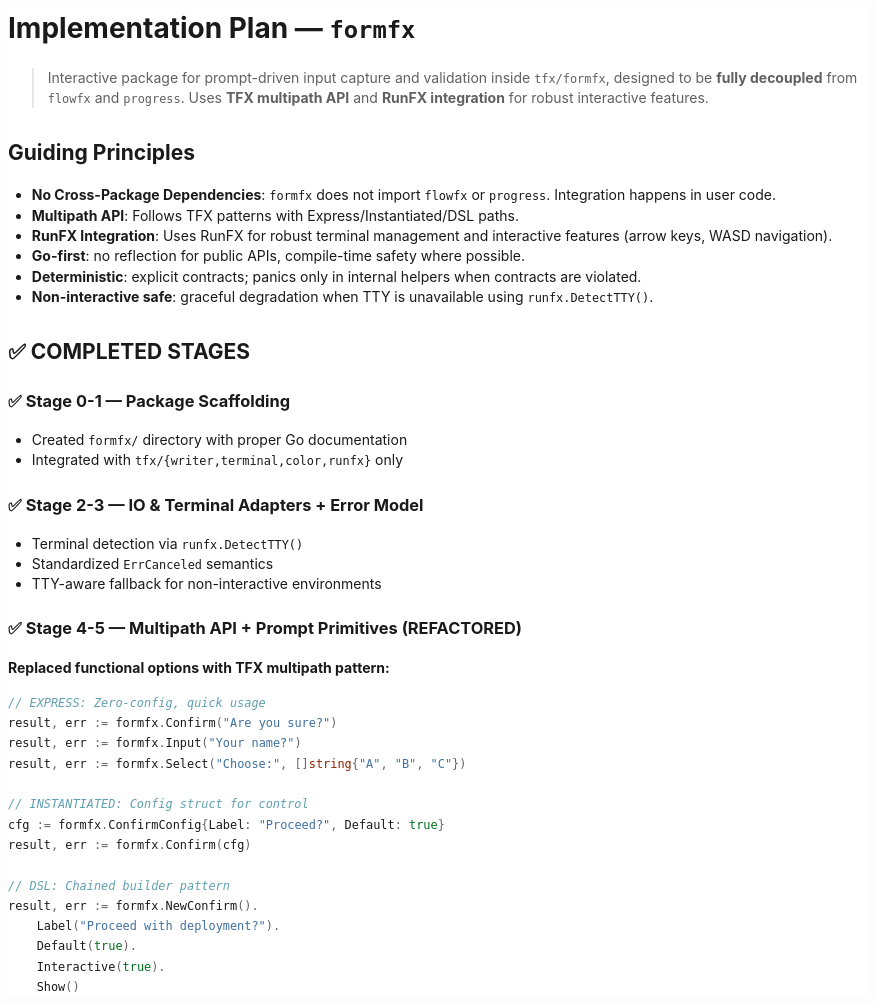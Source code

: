 # Implementation Plan — `formfx`

> Interactive package for prompt-driven input capture and validation inside `tfx/formfx`, designed to be **fully decoupled** from `flowfx` and `progress`. Uses **TFX multipath API** and **RunFX integration** for robust interactive features.

## Guiding Principles

- **No Cross-Package Dependencies**: `formfx` does not import `flowfx` or `progress`. Integration happens in user code.
- **Multipath API**: Follows TFX patterns with Express/Instantiated/DSL paths.
- **RunFX Integration**: Uses RunFX for robust terminal management and interactive features (arrow keys, WASD navigation).
- **Go-first**: no reflection for public APIs, compile-time safety where possible.
- **Deterministic**: explicit contracts; panics only in internal helpers when contracts are violated.
- **Non-interactive safe**: graceful degradation when TTY is unavailable using `runfx.DetectTTY()`.

## ✅ COMPLETED STAGES

### ✅ Stage 0-1 — Package Scaffolding

- Created `formfx/` directory with proper Go documentation
- Integrated with `tfx/{writer,terminal,color,runfx}` only

### ✅ Stage 2-3 — IO & Terminal Adapters + Error Model

- Terminal detection via `runfx.DetectTTY()`
- Standardized `ErrCanceled` semantics
- TTY-aware fallback for non-interactive environments

### ✅ Stage 4-5 — Multipath API + Prompt Primitives (REFACTORED)

**Replaced functional options with TFX multipath pattern:**

```go
// EXPRESS: Zero-config, quick usage
result, err := formfx.Confirm("Are you sure?")
result, err := formfx.Input("Your name?")
result, err := formfx.Select("Choose:", []string{"A", "B", "C"})

// INSTANTIATED: Config struct for control
cfg := formfx.ConfirmConfig{Label: "Proceed?", Default: true}
result, err := formfx.Confirm(cfg)

// DSL: Chained builder pattern
result, err := formfx.NewConfirm().
    Label("Proceed with deployment?").
    Default(true).
    Interactive(true).
    Show()
```

